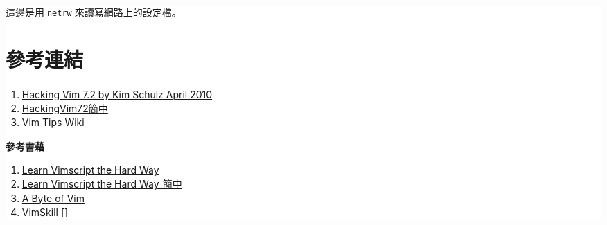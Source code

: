 這邊是用 `netrw` 來讀寫網路上的設定檔。




參考連結
========

1. [Hacking Vim 7.2 by Kim Schulz April 2010](https://www.packtpub.com/application-development/hacking-vim-72)
2. [HackingVim72簡中](https://github.com/wuzhouhui/hacking_vim)
3. [Vim Tips Wiki](http://vim.wikia.com/wiki/Vim_Tips_Wiki)


**參考書藉**

1. [Learn Vimscript the Hard Way][]
2. [Learn Vimscript the Hard Way\_簡中][Learn Vimscript the Hard Way_簡中]
3. [A Byte of Vim][] 
4. [VimSkill] []

[Vim.org]: https://www.vim.org/ "Vim.org Official Site"
[VimAwesome]: https://vimawesome.com/ "VimAwesome: Gether Vim Plugins"
[Vim.org/Script]: https://www.vim.org/scripts/index.php "Office Site for VimScript"

[VimDoc]: http://vimdoc.sourceforge.net/htmldoc/usr_toc.html "Vim Official Document"
[VimDoc\_zh-CN]: http://vimcdoc.sourceforge.net/doc/ "Vim Official Doc zh_CN"
[Learn Vimscript the Hard Way]: http://learnvimscriptthehardway.stevelosh.com/ "a book for users of the Vim editor who want to learn how to customize Vim."
[Learn Vimscript the Hard Way_簡中]: http://learnvimscriptthehardway.onefloweroneworld.com/ 
 "Learn vimscript the hard way 簡中"
[A Byte of Vim]: https://vim.swaroopch.com/ "help you to learn how to use the Vim editor (version 7)"
[VimSkill]: http://vimskill.readthedocs.io/index.html "VimSkill 簡中文件" 

[VimBall]: https://www.vim.org/scripts/script.php?script_id=1502 "vim-based archiver: builds, extracts, and previews "



[Vimball]: https://www.vim.org/scripts/script.php?script_id=1502 "vim-based archiver: builds, extracts, and previews"
[Vundle]: https://github.com/VundleVim/Vundle.vim "Vundle, the plug-in manager for Vim"
[Vim-plug]: https://github.com/junegunn/vim-plug "Minimalist Vim Plugin Manager"
[pathogen]: https://github.com/tpope/vim-pathogen "pathogen.vim: manage your runtimepath"
[CRUD]: https://en.wikipedia.org/wiki/Create,_read,_update_and_delete "Create, read, update and delete"